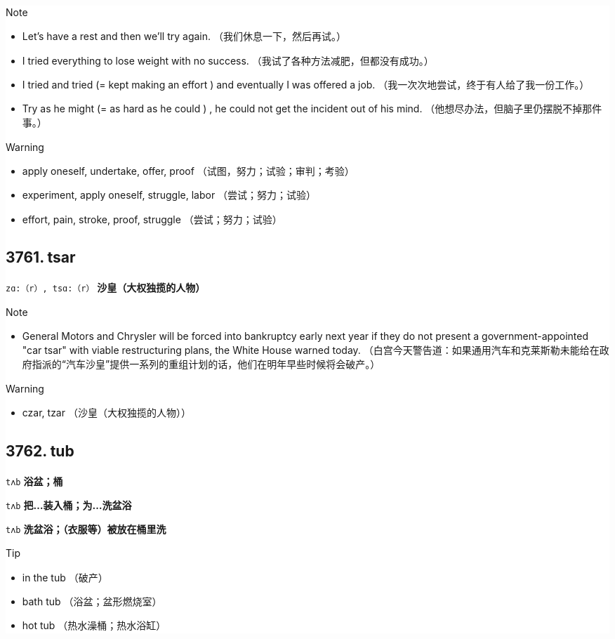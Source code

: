 > [!NOTE]
>
> - Let’s have a rest and then we’ll try again. （我们休息一下，然后再试。）
>
> - I tried everything to lose weight with no success. （我试了各种方法减肥，但都没有成功。）
>
> - I tried and tried (= kept making an effort ) and eventually I was offered a job. （我一次次地尝试，终于有人给了我一份工作。）
>
> - Try as he might (= as hard as he could ) , he could not get the incident out of his mind. （他想尽办法，但脑子里仍摆脱不掉那件事。）
>

> [!WARNING]
>
> - apply oneself, undertake, offer, proof （试图，努力；试验；审判；考验）
>
> - experiment, apply oneself, struggle, labor （尝试；努力；试验）
>
> - effort, pain, stroke, proof, struggle （尝试；努力；试验）
>

## 3761. tsar

`zɑ:（r）, tsɑ:（r）`  **沙皇（大权独揽的人物）**

> [!NOTE]
>
> - General Motors and Chrysler will be forced into bankruptcy early next year if they do not present a government-appointed "car tsar" with viable restructuring plans, the White House warned today. （白宫今天警告道：如果通用汽车和克莱斯勒未能给在政府指派的“汽车沙皇”提供一系列的重组计划的话，他们在明年早些时候将会破产。）
>

> [!WARNING]
>
> - czar, tzar （沙皇（大权独揽的人物））
>

## 3762. tub

`tʌb`  **浴盆；桶**

`tʌb`  **把…装入桶；为…洗盆浴**

`tʌb`  **洗盆浴；（衣服等）被放在桶里洗**

> [!TIP]
>
> - in the tub （破产）
>
> - bath tub （浴盆；盆形燃烧室）
>
> - hot tub （热水澡桶；热水浴缸）
>
